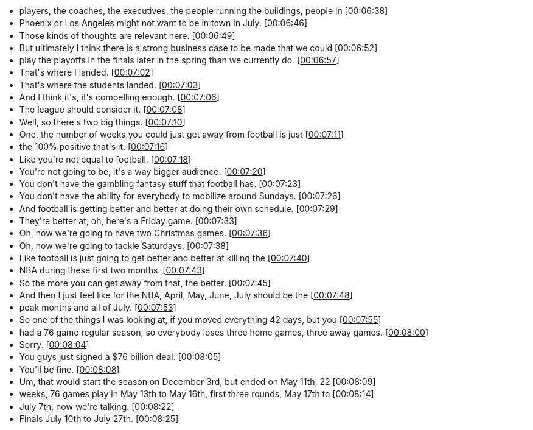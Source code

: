 *  players, the coaches, the executives, the people running the buildings, people in [[00:06:38](https://www.youtube.com/watch?v=LzI6yVPMgWk&t=398.26s)]
*  Phoenix or Los Angeles might not want to be in town in July. [[00:06:46](https://www.youtube.com/watch?v=LzI6yVPMgWk&t=406.02s)]
*  Those kinds of thoughts are relevant here. [[00:06:49](https://www.youtube.com/watch?v=LzI6yVPMgWk&t=409.5s)]
*  But ultimately I think there is a strong business case to be made that we could [[00:06:52](https://www.youtube.com/watch?v=LzI6yVPMgWk&t=412.1s)]
*  play the playoffs in the finals later in the spring than we currently do. [[00:06:57](https://www.youtube.com/watch?v=LzI6yVPMgWk&t=417.9s)]
*  That's where I landed. [[00:07:02](https://www.youtube.com/watch?v=LzI6yVPMgWk&t=422.91999999999996s)]
*  That's where the students landed. [[00:07:03](https://www.youtube.com/watch?v=LzI6yVPMgWk&t=423.82s)]
*  And I think it's, it's compelling enough. [[00:07:06](https://www.youtube.com/watch?v=LzI6yVPMgWk&t=426.47999999999996s)]
*  The league should consider it. [[00:07:08](https://www.youtube.com/watch?v=LzI6yVPMgWk&t=428.78s)]
*  Well, so there's two big things. [[00:07:10](https://www.youtube.com/watch?v=LzI6yVPMgWk&t=430.59999999999997s)]
*  One, the number of weeks you could just get away from football is just [[00:07:11](https://www.youtube.com/watch?v=LzI6yVPMgWk&t=431.88s)]
*  the 100% positive that's it. [[00:07:16](https://www.youtube.com/watch?v=LzI6yVPMgWk&t=436.14s)]
*  Like you're not equal to football. [[00:07:18](https://www.youtube.com/watch?v=LzI6yVPMgWk&t=438.58s)]
*  You're not going to be, it's a way bigger audience. [[00:07:20](https://www.youtube.com/watch?v=LzI6yVPMgWk&t=440.84s)]
*  You don't have the gambling fantasy stuff that football has. [[00:07:23](https://www.youtube.com/watch?v=LzI6yVPMgWk&t=443.73999999999995s)]
*  You don't have the ability for everybody to mobilize around Sundays. [[00:07:26](https://www.youtube.com/watch?v=LzI6yVPMgWk&t=446.8s)]
*  And football is getting better and better at doing their own schedule. [[00:07:29](https://www.youtube.com/watch?v=LzI6yVPMgWk&t=449.92s)]
*  They're better at, oh, here's a Friday game. [[00:07:33](https://www.youtube.com/watch?v=LzI6yVPMgWk&t=453.32s)]
*  Oh, now we're going to have two Christmas games. [[00:07:36](https://www.youtube.com/watch?v=LzI6yVPMgWk&t=456.24s)]
*  Oh, now we're going to tackle Saturdays. [[00:07:38](https://www.youtube.com/watch?v=LzI6yVPMgWk&t=458.46000000000004s)]
*  Like football is just going to get better and better at killing the [[00:07:40](https://www.youtube.com/watch?v=LzI6yVPMgWk&t=460.72s)]
*  NBA during these first two months. [[00:07:43](https://www.youtube.com/watch?v=LzI6yVPMgWk&t=463.64s)]
*  So the more you can get away from that, the better. [[00:07:45](https://www.youtube.com/watch?v=LzI6yVPMgWk&t=465.68s)]
*  And then I just feel like for the NBA, April, May, June, July should be the [[00:07:48](https://www.youtube.com/watch?v=LzI6yVPMgWk&t=468.28000000000003s)]
*  peak months and all of July. [[00:07:53](https://www.youtube.com/watch?v=LzI6yVPMgWk&t=473.06s)]
*  So one of the things I was looking at, if you moved everything 42 days, but you [[00:07:55](https://www.youtube.com/watch?v=LzI6yVPMgWk&t=475.68s)]
*  had a 76 game regular season, so everybody loses three home games, three away games. [[00:08:00](https://www.youtube.com/watch?v=LzI6yVPMgWk&t=480.46000000000004s)]
*  Sorry. [[00:08:04](https://www.youtube.com/watch?v=LzI6yVPMgWk&t=484.90000000000003s)]
*  You guys just signed a $76 billion deal. [[00:08:05](https://www.youtube.com/watch?v=LzI6yVPMgWk&t=485.40000000000003s)]
*  You'll be fine. [[00:08:08](https://www.youtube.com/watch?v=LzI6yVPMgWk&t=488.04s)]
*  Um, that would start the season on December 3rd, but ended on May 11th, 22 [[00:08:09](https://www.youtube.com/watch?v=LzI6yVPMgWk&t=489.24s)]
*  weeks, 76 games play in May 13th to May 16th, first three rounds, May 17th to [[00:08:14](https://www.youtube.com/watch?v=LzI6yVPMgWk&t=494.78000000000003s)]
*  July 7th, now we're talking. [[00:08:22](https://www.youtube.com/watch?v=LzI6yVPMgWk&t=502.12s)]
*  Finals July 10th to July 27th. [[00:08:25](https://www.youtube.com/watch?v=LzI6yVPMgWk&t=505.15999999999997s)]